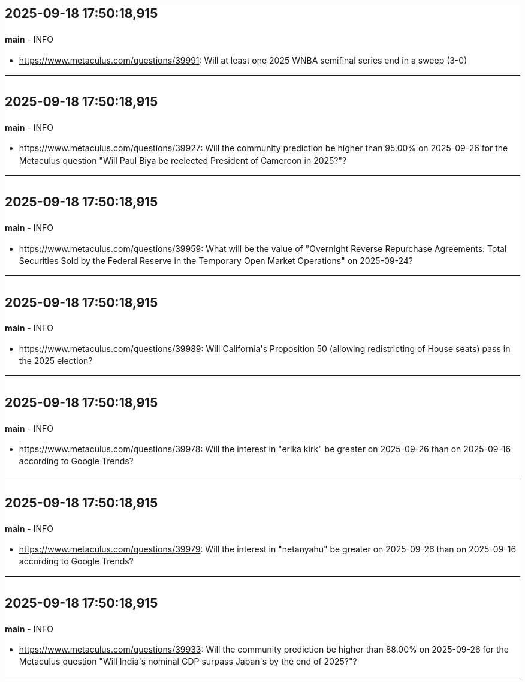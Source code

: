 
## 2025-09-18 17:50:18,915
__main__ - INFO
  - https://www.metaculus.com/questions/39991: Will at least one 2025 WNBA semifinal series end in a sweep (3-0)

---

## 2025-09-18 17:50:18,915
__main__ - INFO
  - https://www.metaculus.com/questions/39927: Will the community prediction be higher than 95.00% on 2025-09-26 for the Metaculus question "Will Paul Biya be reelected President of Cameroon in 2025?"?

---

## 2025-09-18 17:50:18,915
__main__ - INFO
  - https://www.metaculus.com/questions/39959: What will be the value of "Overnight Reverse Repurchase Agreements: Total Securities Sold by the Federal Reserve in the Temporary Open Market Operations" on 2025-09-24?

---

## 2025-09-18 17:50:18,915
__main__ - INFO
  - https://www.metaculus.com/questions/39989: Will California's Proposition 50 (allowing redistricting of House seats) pass in the 2025 election?

---

## 2025-09-18 17:50:18,915
__main__ - INFO
  - https://www.metaculus.com/questions/39978: Will the interest in "erika kirk" be greater on 2025-09-26 than on 2025-09-16 according to Google Trends?

---

## 2025-09-18 17:50:18,915
__main__ - INFO
  - https://www.metaculus.com/questions/39979: Will the interest in "netanyahu" be greater on 2025-09-26 than on 2025-09-16 according to Google Trends?

---

## 2025-09-18 17:50:18,915
__main__ - INFO
  - https://www.metaculus.com/questions/39933: Will the community prediction be higher than 88.00% on 2025-09-26 for the Metaculus question "Will India's nominal GDP surpass Japan's by the end of 2025?"?

---